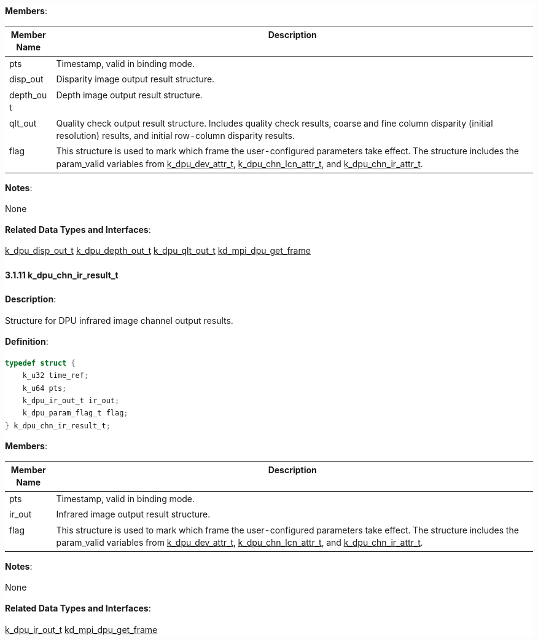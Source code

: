 **Members**:

| Member Name  | Description                                                                                                                                                                                                                   |
|--------------|-------------------------------------------------------------------------------------------------------------------------------------------------------------------------------------------------------------------------------|
| pts          | Timestamp, valid in binding mode.                                                                                                                                                                                              |
| disp_out     | Disparity image output result structure.                                                                                                                                                                                       |
| depth_out    | Depth image output result structure.                                                                                                                                                                                           |
| qlt_out      | Quality check output result structure. Includes quality check results, coarse and fine column disparity (initial resolution) results, and initial row-column disparity results.                                               |
| flag         | This structure is used to mark which frame the user-configured parameters take effect. The structure includes the param_valid variables from [k_dpu_dev_attr_t](#316-k_dpu_dev_attr_t), [k_dpu_chn_lcn_attr_t](#317-k_dpu_chn_lcn_attr_t), and [k_dpu_chn_ir_attr_t](#318-k_dpu_chn_ir_attr_t). |

**Notes**:

None

**Related Data Types and Interfaces**:

[k_dpu_disp_out_t](#3112-k_dpu_disp_out_t)
[k_dpu_depth_out_t](#3113-k_dpu_depth_out_t)
[k_dpu_qlt_out_t](#3115-k_dpu_qlt_out_t)
[kd_mpi_dpu_get_frame](#2115-kd_mpi_dpu_get_frame)

#### 3.1.11 k_dpu_chn_ir_result_t

**Description**:

Structure for DPU infrared image channel output results.

**Definition**:

```c
typedef struct {
    k_u32 time_ref;
    k_u64 pts;
    k_dpu_ir_out_t ir_out;
    k_dpu_param_flag_t flag;
} k_dpu_chn_ir_result_t;
```

**Members**:

| Member Name | Description                                                                                                                                                                                                                   |
|-------------|-------------------------------------------------------------------------------------------------------------------------------------------------------------------------------------------------------------------------------|
| pts         | Timestamp, valid in binding mode.                                                                                                                                                                                              |
| ir_out      | Infrared image output result structure.                                                                                                                                                                                        |
| flag        | This structure is used to mark which frame the user-configured parameters take effect. The structure includes the param_valid variables from [k_dpu_dev_attr_t](#316-k_dpu_dev_attr_t), [k_dpu_chn_lcn_attr_t](#317-k_dpu_chn_lcn_attr_t), and [k_dpu_chn_ir_attr_t](#318-k_dpu_chn_ir_attr_t). |

**Notes**:

None

**Related Data Types and Interfaces**:

[k_dpu_ir_out_t](#3114-k_dpu_ir_out_t)
[kd_mpi_dpu_get_frame](#2115-kd_mpi_dpu_get_frame)
